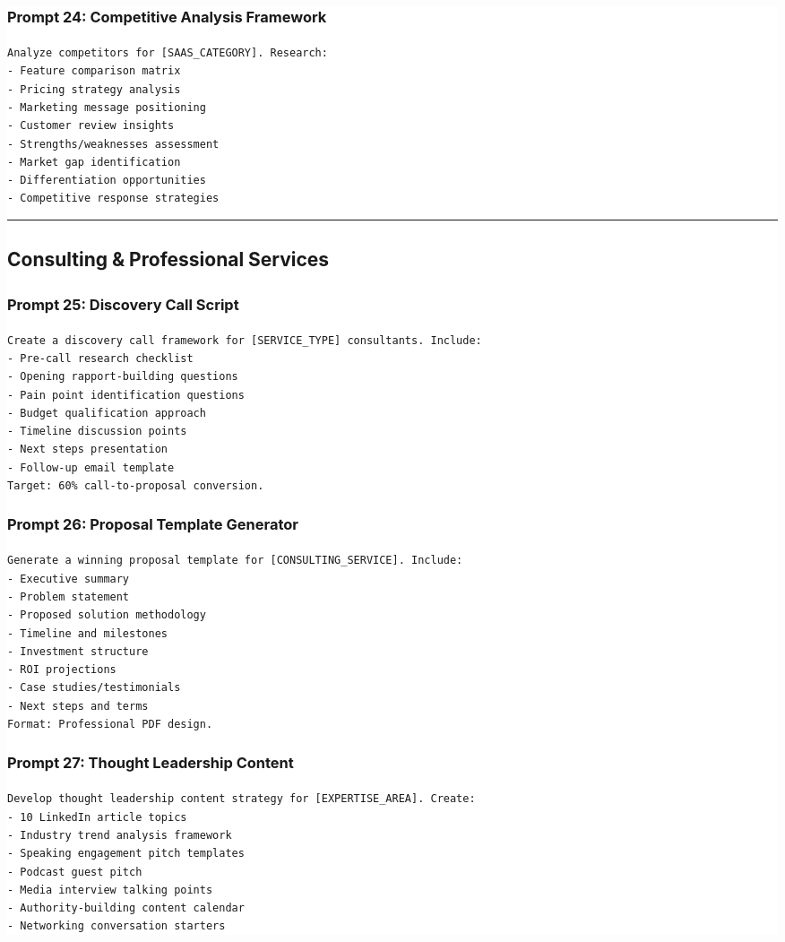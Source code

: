 ### Prompt 24: Competitive Analysis Framework
```
Analyze competitors for [SAAS_CATEGORY]. Research:
- Feature comparison matrix
- Pricing strategy analysis
- Marketing message positioning
- Customer review insights
- Strengths/weaknesses assessment
- Market gap identification
- Differentiation opportunities
- Competitive response strategies
```

---

## Consulting & Professional Services

### Prompt 25: Discovery Call Script
```
Create a discovery call framework for [SERVICE_TYPE] consultants. Include:
- Pre-call research checklist
- Opening rapport-building questions
- Pain point identification questions
- Budget qualification approach
- Timeline discussion points
- Next steps presentation
- Follow-up email template
Target: 60% call-to-proposal conversion.
```

### Prompt 26: Proposal Template Generator
```
Generate a winning proposal template for [CONSULTING_SERVICE]. Include:
- Executive summary
- Problem statement
- Proposed solution methodology
- Timeline and milestones
- Investment structure
- ROI projections
- Case studies/testimonials
- Next steps and terms
Format: Professional PDF design.
```

### Prompt 27: Thought Leadership Content
```
Develop thought leadership content strategy for [EXPERTISE_AREA]. Create:
- 10 LinkedIn article topics
- Industry trend analysis framework
- Speaking engagement pitch templates
- Podcast guest pitch
- Media interview talking points
- Authority-building content calendar
- Networking conversation starters
```
